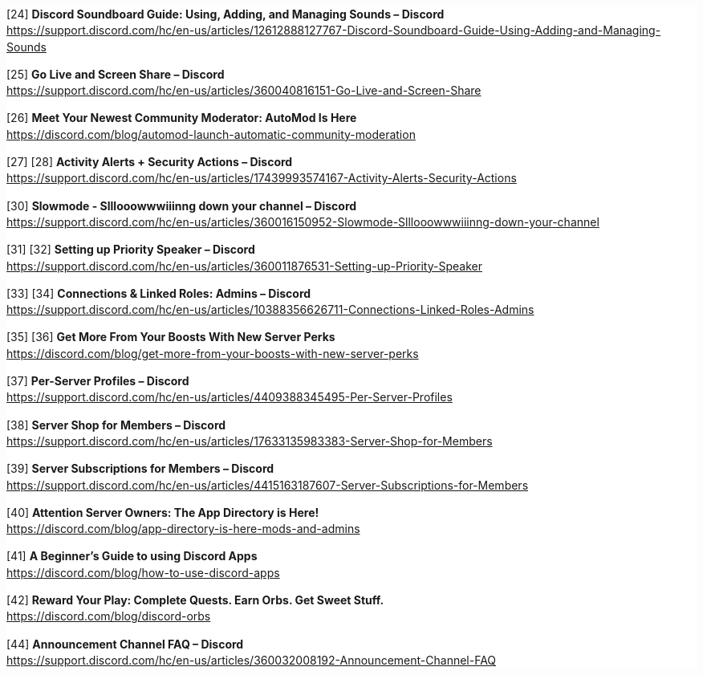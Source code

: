 [24] **Discord Soundboard Guide: Using, Adding, and Managing Sounds – Discord**  
https://support.discord.com/hc/en-us/articles/12612888127767-Discord-Soundboard-Guide-Using-Adding-and-Managing-Sounds

[25] **Go Live and Screen Share – Discord**  
https://support.discord.com/hc/en-us/articles/360040816151-Go-Live-and-Screen-Share

[26] **Meet Your Newest Community Moderator: AutoMod Is Here**  
https://discord.com/blog/automod-launch-automatic-community-moderation

[27] [28] **Activity Alerts + Security Actions – Discord**  
https://support.discord.com/hc/en-us/articles/17439993574167-Activity-Alerts-Security-Actions

[30] **Slowmode - Slllooowwwiiinng down your channel – Discord**  
https://support.discord.com/hc/en-us/articles/360016150952-Slowmode-Slllooowwwiiinng-down-your-channel

[31] [32] **Setting up Priority Speaker – Discord**  
https://support.discord.com/hc/en-us/articles/360011876531-Setting-up-Priority-Speaker

[33] [34] **Connections & Linked Roles: Admins – Discord**  
https://support.discord.com/hc/en-us/articles/10388356626711-Connections-Linked-Roles-Admins

[35] [36] **Get More From Your Boosts With New Server Perks**  
https://discord.com/blog/get-more-from-your-boosts-with-new-server-perks

[37] **Per-Server Profiles – Discord**  
https://support.discord.com/hc/en-us/articles/4409388345495-Per-Server-Profiles

[38] **Server Shop for Members – Discord**  
https://support.discord.com/hc/en-us/articles/17633135983383-Server-Shop-for-Members

[39] **Server Subscriptions for Members – Discord**  
https://support.discord.com/hc/en-us/articles/4415163187607-Server-Subscriptions-for-Members

[40] **Attention Server Owners: The App Directory is Here!**  
https://discord.com/blog/app-directory-is-here-mods-and-admins

[41] **A Beginner’s Guide to using Discord Apps**  
https://discord.com/blog/how-to-use-discord-apps

[42] **Reward Your Play: Complete Quests. Earn Orbs. Get Sweet Stuff.**  
https://discord.com/blog/discord-orbs

[44] **Announcement Channel FAQ – Discord**  
https://support.discord.com/hc/en-us/articles/360032008192-Announcement-Channel-FAQ
